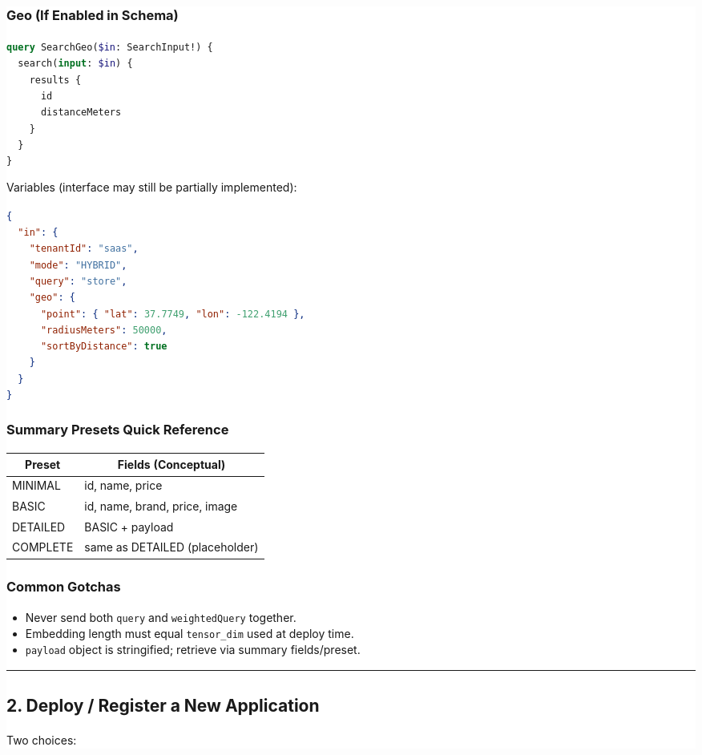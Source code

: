 ### Geo (If Enabled in Schema)

```graphql
query SearchGeo($in: SearchInput!) {
  search(input: $in) {
    results {
      id
      distanceMeters
    }
  }
}
```

Variables (interface may still be partially implemented):

```json
{
  "in": {
    "tenantId": "saas",
    "mode": "HYBRID",
    "query": "store",
    "geo": {
      "point": { "lat": 37.7749, "lon": -122.4194 },
      "radiusMeters": 50000,
      "sortByDistance": true
    }
  }
}
```

### Summary Presets Quick Reference

| Preset   | Fields (Conceptual)            |
| -------- | ------------------------------ |
| MINIMAL  | id, name, price                |
| BASIC    | id, name, brand, price, image  |
| DETAILED | BASIC + payload                |
| COMPLETE | same as DETAILED (placeholder) |

### Common Gotchas

- Never send both `query` and `weightedQuery` together.
- Embedding length must equal `tensor_dim` used at deploy time.
- `payload` object is stringified; retrieve via summary fields/preset.

---

## 2. Deploy / Register a New Application

Two choices:
